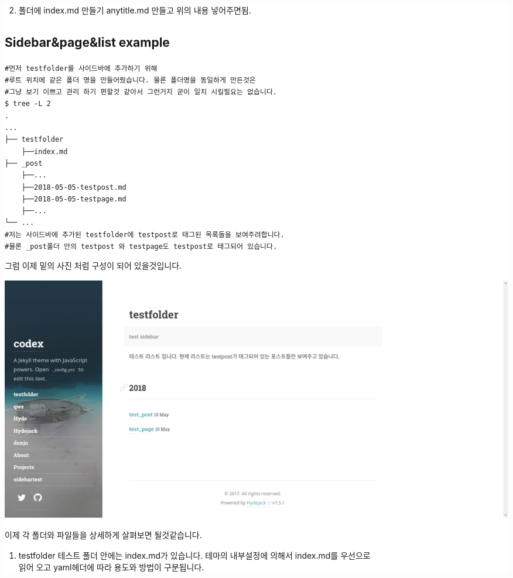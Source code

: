 2. 폴더에 index.md 만들기
   anytitle.md 만들고 위의 내용 넣어주면됨.



## Sidebar&page&list example
```shell
#먼저 testfolder를 사이드바에 추가하기 위해
#루트 위치에 같은 폴더 명을 만들어줬습니다. 물론 폴더명을 동일하게 만든것은
#그냥 보기 이쁘고 관리 하기 편할것 같아서 그런거지 굳이 일치 시킬필요는 없습니다.
$ tree -L 2
.
...
├── testfolder
    ├──index.md
├── _post
    ├──...
    ├──2018-05-05-testpost.md
    ├──2018-05-05-testpage.md
    ├──...
└── ...
#저는 사이드바에 추가된 testfolder에 testpost로 태그된 목록들을 보여주려합니다.
#물론 _post폴더 안의 testpost 와 testpage도 testpost로 태그되어 있습니다.
```

그럼 이제 밑의 사진 처럼 구성이 되어 있을것입니다.

![fol](assets/fol.png)

이제 각 폴더와 파일들을 상세하게 살펴보면 될것같습니다.

1. testfolder
   테스트 폴더 안에는 index.md가 있습니다. 테마의 내부설정에 의해서 index.md를 우선으로  
   읽어 오고 yaml헤더에 따라 용도와 방법이 구분됩니다.
